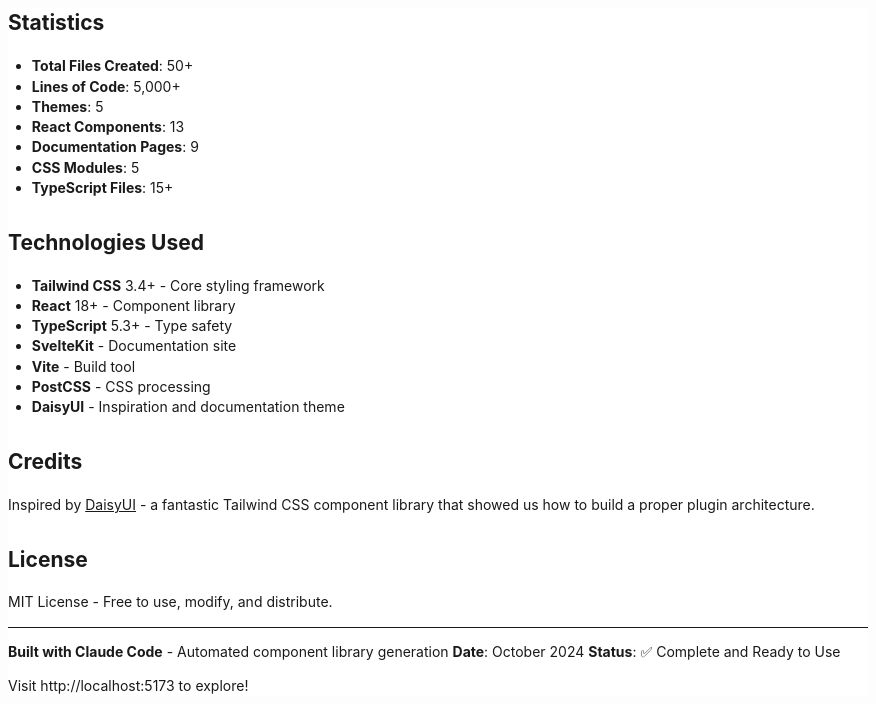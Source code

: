## Statistics

- **Total Files Created**: 50+
- **Lines of Code**: 5,000+
- **Themes**: 5
- **React Components**: 13
- **Documentation Pages**: 9
- **CSS Modules**: 5
- **TypeScript Files**: 15+

## Technologies Used

- **Tailwind CSS** 3.4+ - Core styling framework
- **React** 18+ - Component library
- **TypeScript** 5.3+ - Type safety
- **SvelteKit** - Documentation site
- **Vite** - Build tool
- **PostCSS** - CSS processing
- **DaisyUI** - Inspiration and documentation theme

## Credits

Inspired by [DaisyUI](https://daisyui.com) - a fantastic Tailwind CSS component library that showed us how to build a proper plugin architecture.

## License

MIT License - Free to use, modify, and distribute.

---

**Built with Claude Code** - Automated component library generation
**Date**: October 2024
**Status**: ✅ Complete and Ready to Use

Visit http://localhost:5173 to explore!
